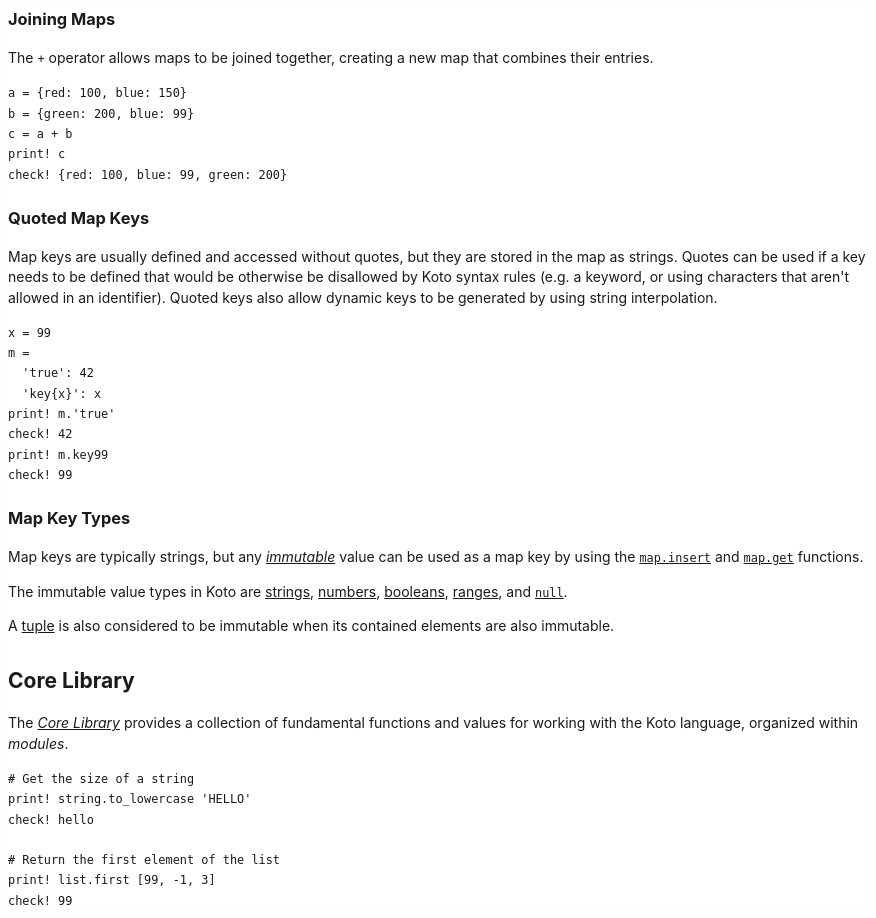 ### Joining Maps

The `+` operator allows maps to be joined together, creating a new map that
combines their entries.

```koto
a = {red: 100, blue: 150}
b = {green: 200, blue: 99}
c = a + b
print! c
check! {red: 100, blue: 99, green: 200}
```

### Quoted Map Keys

Map keys are usually defined and accessed without quotes, but they are stored in
the map as strings. Quotes can be used if a key needs to be defined that would be
otherwise be disallowed by Koto syntax rules
(e.g. a keyword, or using characters that aren't allowed in an identifier).
Quoted keys also allow dynamic keys to be generated by using string
interpolation.

```koto
x = 99
m =
  'true': 42
  'key{x}': x
print! m.'true'
check! 42
print! m.key99
check! 99
```

### Map Key Types

Map keys are typically strings, but any [_immutable_][immutable] value can be
used as a map key by using the [`map.insert`][map-insert] and [`map.get`][map-get]
functions.

The immutable value types in Koto are [strings](#strings), [numbers](#numbers_and_arithmetic),
[booleans](#booleans), [ranges](#ranges), and [`null`](#null).

A [tuple](#tuples) is also considered to be immutable when its contained
elements are also immutable.


## Core Library

The [_Core Library_][core] provides a collection of fundamental functions
and values for working with the Koto language, organized within _modules_.

```koto
# Get the size of a string
print! string.to_lowercase 'HELLO'
check! hello

# Return the first element of the list
print! list.first [99, -1, 3]
check! 99
```


[ascii]: https://en.wikipedia.org/wiki/ASCII
[associated]: https://en.wikipedia.org/wiki/Associative_array
[chars]: ./core_lib/string.md#chars
[cli]: ./cli.md
[cli-tests]: ./cli.md#running_tests
[compound-assignment]: https://en.wikipedia.org/wiki/Augmented_assignment
[core]: ./core_lib
[immutable]: https://en.wikipedia.org/wiki/Immutable_object
[iterator]: ./core_lib/iterator.md
[iterator-count]: ./core_lib/iterator.md#count
[iterator-reversed]: ./core_lib/iterator.md#reversed
[iterator-sum]: ./core_lib/iterator.md#sum
[koto-exports]: ./core_lib/koto.md#exports
[koto-type]: ./core_lib/koto.md#type
[map-get]: ./core_lib/map.md#get
[map-insert]: ./core_lib/map.md#insert
[map-with_meta]: ./core_lib/map.md#with_meta
[lazy]: https://en.wikipedia.org/wiki/Lazy_evaluation
[next]: ./core_lib/iterator.md#next
[once]: ./core_lib/iterator.md#once
[optional-type]: https://en.wikipedia.org/wiki/Option_type
[operation-order]: https://en.wikipedia.org/wiki/Order_of_operations#Conventional_order
[repeat]: ./core_lib/iterator.md#repeat
[rust-format-options]: https://doc.rust-lang.org/std/fmt/#formatting-parameters
[test-run_tests]: ./core_lib/test.md#run_tests
[to_list]: ./core_lib/iterator.md#to_list
[to_map]: ./core_lib/iterator.md#to_map
[to_string]: ./core_lib/iterator.md#to_string
[to_tuple]: ./core_lib/iterator.md#to_tuple
[utf-8]: https://en.wikipedia.org/wiki/UTF-8
[variadic]: https://en.wikipedia.org/wiki/Variadic_function
